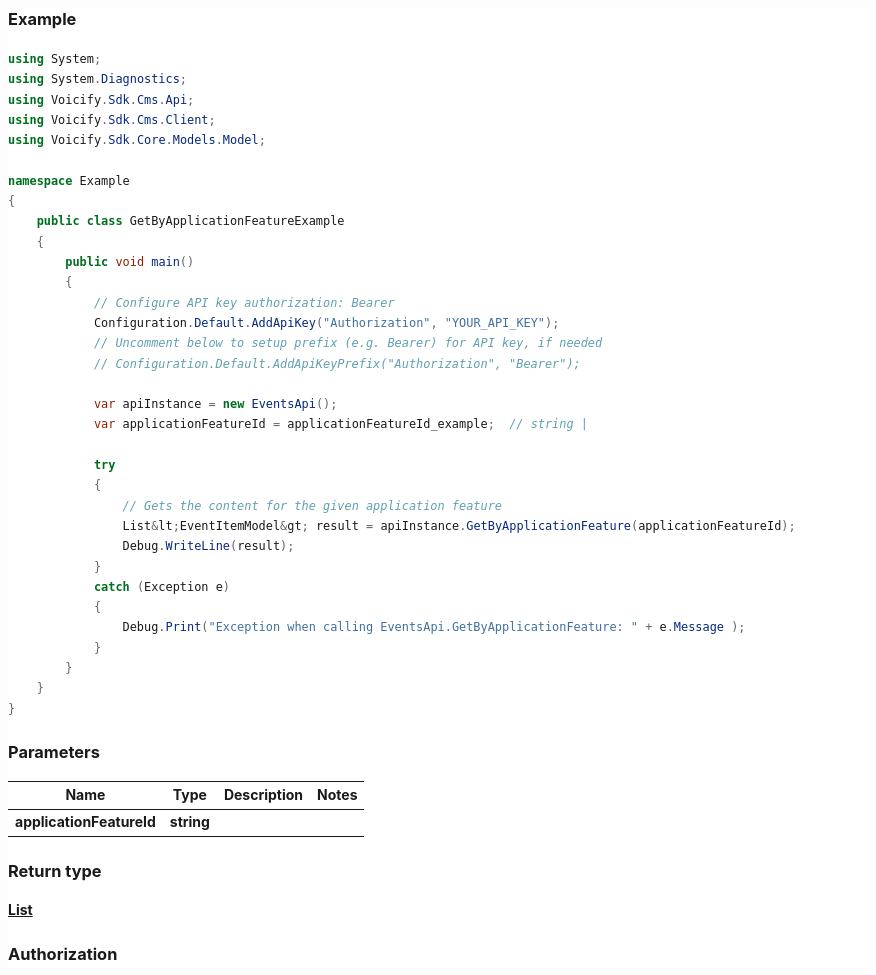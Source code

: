 ### Example
```csharp
using System;
using System.Diagnostics;
using Voicify.Sdk.Cms.Api;
using Voicify.Sdk.Cms.Client;
using Voicify.Sdk.Core.Models.Model;

namespace Example
{
    public class GetByApplicationFeatureExample
    {
        public void main()
        {
            // Configure API key authorization: Bearer
            Configuration.Default.AddApiKey("Authorization", "YOUR_API_KEY");
            // Uncomment below to setup prefix (e.g. Bearer) for API key, if needed
            // Configuration.Default.AddApiKeyPrefix("Authorization", "Bearer");

            var apiInstance = new EventsApi();
            var applicationFeatureId = applicationFeatureId_example;  // string | 

            try
            {
                // Gets the content for the given application feature
                List&lt;EventItemModel&gt; result = apiInstance.GetByApplicationFeature(applicationFeatureId);
                Debug.WriteLine(result);
            }
            catch (Exception e)
            {
                Debug.Print("Exception when calling EventsApi.GetByApplicationFeature: " + e.Message );
            }
        }
    }
}
```

### Parameters

Name | Type | Description  | Notes
------------- | ------------- | ------------- | -------------
 **applicationFeatureId** | **string**|  | 

### Return type

[**List<EventItemModel>**](EventItemModel.md)

### Authorization
